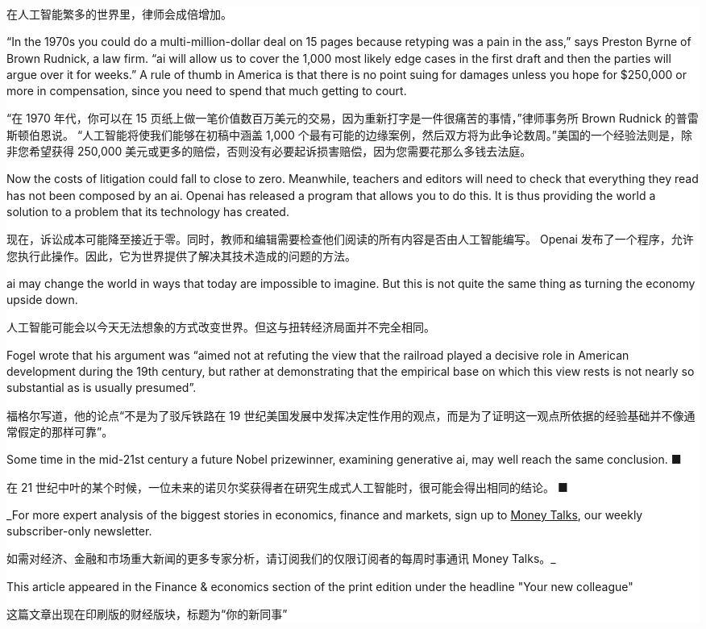 在人工智能繁多的世界里，律师会成倍增加。  

“In the 1970s you could do a multi-million-dollar deal on 15 pages because retyping was a pain in the ass,” says Preston Byrne of Brown Rudnick, a law firm. “ai will allow us to cover the 1,000 most likely edge cases in the first draft and then the parties will argue over it for weeks.” A rule of thumb in America is that there is no point suing for damages unless you hope for $250,000 or more in compensation, since you need to spend that much getting to court.  

“在 1970 年代，你可以在 15 页纸上做一笔价值数百万美元的交易，因为重新打字是一件很痛苦的事情，”律师事务所 Brown Rudnick 的普雷斯顿伯恩说。 “人工智能将使我们能够在初稿中涵盖 1,000 个最有可能的边缘案例，然后双方将为此争论数周。”美国的一个经验法则是，除非您希望获得 250,000 美元或更多的赔偿，否则没有必要起诉损害赔偿，因为您需要花那么多钱去法庭。  

Now the costs of litigation could fall to close to zero. Meanwhile, teachers and editors will need to check that everything they read has not been composed by an ai. Openai has released a program that allows you to do this. It is thus providing the world a solution to a problem that its technology has created.  

现在，诉讼成本可能降至接近于零。同时，教师和编辑需要检查他们阅读的所有内容是否由人工智能编写。 Openai 发布了一个程序，允许您执行此操作。因此，它为世界提供了解决其技术造成的问题的方法。

ai may change the world in ways that today are impossible to imagine. But this is not quite the same thing as turning the economy upside down.  

人工智能可能会以今天无法想象的方式改变世界。但这与扭转经济局面并不完全相同。  

Fogel wrote that his argument was “aimed not at refuting the view that the railroad played a decisive role in American development during the 19th century, but rather at demonstrating that the empirical base on which this view rests is not nearly so substantial as is usually presumed”.  

福格尔写道，他的论点“不是为了驳斥铁路在 19 世纪美国发展中发挥决定性作用的观点，而是为了证明这一观点所依据的经验基础并不像通常假定的那样可靠”。  

Some time in the mid-21st century a future Nobel prizewinner, examining generative ai, may well reach the same conclusion. ■  

在 21 世纪中叶的某个时候，一位未来的诺贝尔奖获得者在研究生成式人工智能时，很可能会得出相同的结论。 ■

_For more expert analysis of the biggest stories in economics, finance and markets, sign up to [Money Talks](https://www.economist.com/moneytalks/&amp;source=gmail&amp;ust=1628284234418000&amp;usg=AFQjCNGviR-zkpwefPKZAIJbeHx5M_SGCQ%22%20data-analytics=), our weekly subscriber-only newsletter.  

如需对经济、金融和市场重大新闻的更多专家分析，请订阅我们的仅限订阅者的每周时事通讯 Money Talks。_

This article appeared in the Finance & economics section of the print edition under the headline "Your new colleague"  

这篇文章出现在印刷版的财经版块，标题为“你的新同事”
